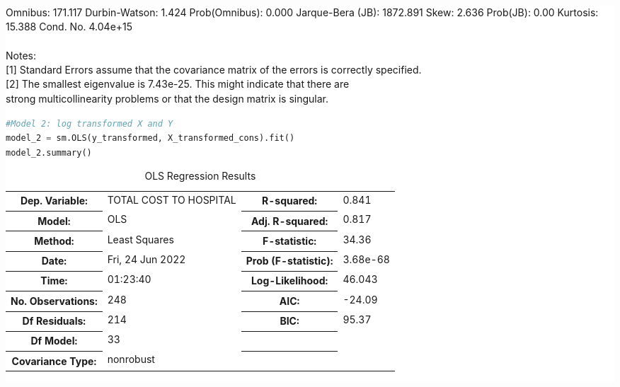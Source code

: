   <th>Omnibus:</th>       <td>171.117</td> <th>  Durbin-Watson:     </th> <td>   1.424</td>
</tr>
<tr>
  <th>Prob(Omnibus):</th> <td> 0.000</td>  <th>  Jarque-Bera (JB):  </th> <td>1872.891</td>
</tr>
<tr>
  <th>Skew:</th>          <td> 2.636</td>  <th>  Prob(JB):          </th> <td>    0.00</td>
</tr>
<tr>
  <th>Kurtosis:</th>      <td>15.388</td>  <th>  Cond. No.          </th> <td>4.04e+15</td>
</tr>
</table><br/><br/>Notes:<br/>[1] Standard Errors assume that the covariance matrix of the errors is correctly specified.<br/>[2] The smallest eigenvalue is 7.43e-25. This might indicate that there are<br/>strong multicollinearity problems or that the design matrix is singular.




```python
#Model 2: log transformed X and Y
model_2 = sm.OLS(y_transformed, X_transformed_cons).fit()
model_2.summary()
```




<table class="simpletable">
<caption>OLS Regression Results</caption>
<tr>
  <th>Dep. Variable:</th>    <td>TOTAL COST TO HOSPITAL </td> <th>  R-squared:         </th> <td>   0.841</td>
</tr>
<tr>
  <th>Model:</th>                      <td>OLS</td>           <th>  Adj. R-squared:    </th> <td>   0.817</td>
</tr>
<tr>
  <th>Method:</th>                <td>Least Squares</td>      <th>  F-statistic:       </th> <td>   34.36</td>
</tr>
<tr>
  <th>Date:</th>                <td>Fri, 24 Jun 2022</td>     <th>  Prob (F-statistic):</th> <td>3.68e-68</td>
</tr>
<tr>
  <th>Time:</th>                    <td>01:23:40</td>         <th>  Log-Likelihood:    </th> <td>  46.043</td>
</tr>
<tr>
  <th>No. Observations:</th>         <td>   248</td>          <th>  AIC:               </th> <td>  -24.09</td>
</tr>
<tr>
  <th>Df Residuals:</th>             <td>   214</td>          <th>  BIC:               </th> <td>   95.37</td>
</tr>
<tr>
  <th>Df Model:</th>                 <td>    33</td>          <th>                     </th>     <td> </td>   
</tr>
<tr>
  <th>Covariance Type:</th>         <td>nonrobust</td>        <th>                     </th>     <td> </td>   
</tr>
</table>
<table class="simpletable">
<tr>
